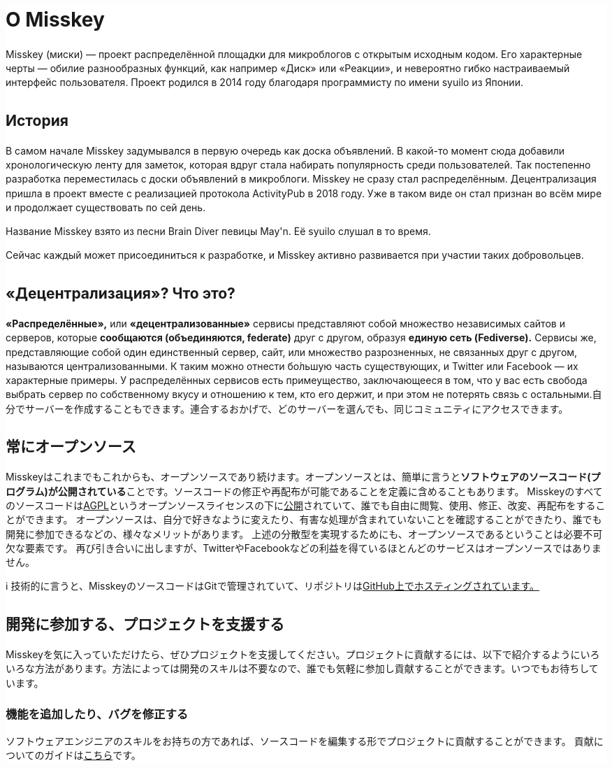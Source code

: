 # О Misskey

Misskey (миски) — проект распределённой площадки для микроблогов с открытым исходным кодом. Его характерные черты — обилие разнообразных функций, как например «Диск» или «Реакции», и невероятно гибко настраиваемый интерфейс пользователя. Проект родился в 2014 году благодаря программисту по имени syuilo из Японии.

## История
В самом начале Misskey задумывался в первую очередь как доска объявлений. В какой-то момент сюда добавили хронологическую ленту для заметок, которая вдруг стала набирать популярность среди пользователей. Так постепенно разработка переместилась с доски объявлений в микроблоги. Misskey не сразу стал распределённым. Децентрализация пришла в проект вместе с реализацией протокола ActivityPub в 2018 году. Уже в таком виде он стал признан во всём мире и продолжает существовать по сей день.
<div class="info">Название Misskey взято из песни Brain Diver певицы May'n. Её syuilo слушал в то время.</div>

Сейчас каждый может присоединиться к разработке, и Misskey активно развивается при участии таких добровольцев.

## «Децентрализация»? Что это?

<b>«Распределённые»,</b> или <b>«децентрализованные»</b> сервисы представляют собой множество независимых сайтов и серверов, которые <b>сообщаются (объединяются, federate)</b> друг с другом, образуя <b>единую сеть (Fediverse).</b>
Сервисы же, представляющие собой один единственный сервер, сайт, или множество разрозненных, не связанных друг с другом, называются централизованными. К таким можно отнести бо́льшую часть существующих, и Twitter или Facebook — их характерные примеры. У распределённых сервисов есть примеущество, заключающееся в том, что у вас есть свобода выбрать сервер по собственному вкусу и отношению к тем, кто его держит, и при этом не потерять связь с остальными.自分でサーバーを作成することもできます。連合するおかげで、どのサーバーを選んでも、同じコミュニティにアクセスできます。

## 常にオープンソース
Misskeyはこれまでもこれからも、オープンソースであり続けます。オープンソースとは、簡単に言うと<b>ソフトウェアのソースコード(プログラム)が公開されている</b>ことです。ソースコードの修正や再配布が可能であることを定義に含めることもあります。 Misskeyのすべてのソースコードは[AGPL](https://github.com/misskey-dev/misskey/blob/develop/LICENSE)というオープンソースライセンスの下に[公開](https://github.com/misskey-dev)されていて、誰でも自由に閲覧、使用、修正、改変、再配布をすることができます。 オープンソースは、自分で好きなように変えたり、有害な処理が含まれていないことを確認することができたり、誰でも開発に参加できるなどの、様々なメリットがあります。 上述の分散型を実現するためにも、オープンソースであるということは必要不可欠な要素です。 再び引き合いに出しますが、TwitterやFacebookなどの利益を得ているほとんどのサービスはオープンソースではありません。

<div class="info">ℹ️ 技術的に言うと、MisskeyのソースコードはGitで管理されていて、リポジトリは<a href="https://github.com/misskey-dev" target="_blank">GitHub上でホスティングされています。</a></div>

## 開発に参加する、プロジェクトを支援する
Misskeyを気に入っていただけたら、ぜひプロジェクトを支援してください。プロジェクトに貢献するには、以下で紹介するようにいろいろな方法があります。方法によっては開発のスキルは不要なので、誰でも気軽に参加し貢献することができます。いつでもお待ちしています。

### 機能を追加したり、バグを修正する
ソフトウェアエンジニアのスキルをお持ちの方であれば、ソースコードを編集する形でプロジェクトに貢献することができます。 貢献についてのガイドは[こちら](https://github.com/misskey-dev/misskey/blob/develop/CONTRIBUTING.md)です。
